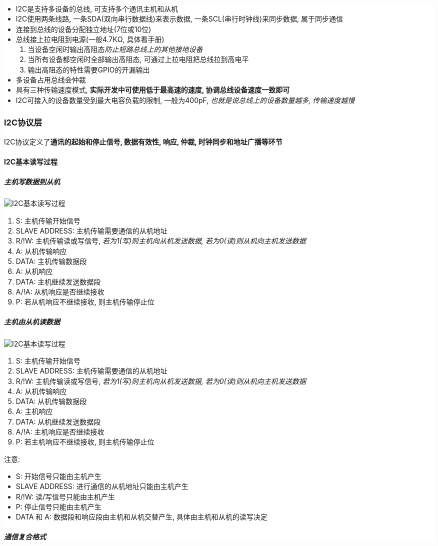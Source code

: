 - I2C是支持多设备的总线, 可支持多个通讯主机和从机
- I2C使用两条线路, 一条SDA(双向串行数据线)来表示数据, 一条SCL(串行时钟线)来同步数据, 属于同步通信
- 连接到总线的设备分配独立地址(7位或10位)
- 总线接上拉电阻到电源(一般4.7KΩ, 具体看手册)
    1. 当设备空闲时输出高阻态*防止短路总线上的其他接地设备*
    2. 当所有设备都空闲时全部输出高阻态, 可通过上拉电阻把总线拉到高电平
    3. 输出高阻态的特性需要GPIO的开漏输出
- 多设备占用总线会仲裁
- 具有三种传输速度模式, **实际开发中可使用低于最高速的速度, 协调总线设备速度一致即可**
- I2C可接入的设备数量受到最大电容负载的限制, 一般为400pF, *也就是说总线上的设备数量越多, 传输速度越慢*

### I2C协议层

I2C协议定义了**通讯的起始和停止信号, 数据有效性, 响应, 仲裁, 时钟同步和地址广播等环节**

#### I2C基本读写过程

##### 主机写数据到从机

![I2C基本读写过程](https://raw.githubusercontent.com/See-YouL/MarkdownPhotos/main/202401270157626.png)

1. S: 主机传输开始信号
2. SLAVE ADDRESS: 主机传输需要通信的从机地址
3. R/!W: 主机传输读或写信号, *若为1(写)则主机向从机发送数据, 若为0(读)则从机向主机发送数据*
4. A: 从机传输响应
5. DATA: 主机传输数据段
6. A: 从机响应
7. DATA: 主机继续发送数据段
8. A/!A: 从机响应是否继续接收
9. P: 若从机响应不继续接收, 则主机传输停止位

##### 主机由从机读数据

![I2C基本读写过程](https://raw.githubusercontent.com/See-YouL/MarkdownPhotos/main/202401270207508.png)

1. S: 主机传输开始信号
2. SLAVE ADDRESS: 主机传输需要通信的从机地址
3. R/!W: 主机传输读或写信号, *若为1(写)则主机向从机发送数据, 若为0(读)则从机向主机发送数据*
4. A: 从机传输响应
5. DATA: 从机传输数据段
6. A: 主机响应
7. DATA: 从机继续发送数据段
8. A/!A: 主机响应是否继续接收
9. P: 若主机响应不继续接收, 则主机传输停止位

注意:

- S: 开始信号只能由主机产生
- SLAVE ADDRESS: 进行通信的从机地址只能由主机产生
- R/!W: 读/写信号只能由主机产生
- P: 停止信号只能由主机产生
- DATA 和 A: 数据段和响应段由主机和从机交替产生, 具体由主机和从机的读写决定

##### 通信复合格式
